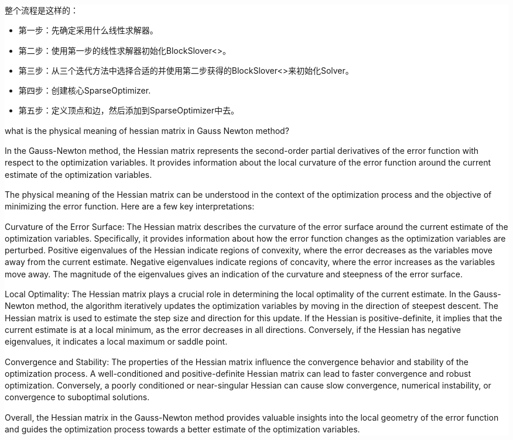 整个流程是这样的：

* 第一步：先确定采用什么线性求解器。

* 第二步：使用第一步的线性求解器初始化BlockSlover<>。

* 第三步：从三个迭代方法中选择合适的并使用第二步获得的BlockSlover<>来初始化Solver。

* 第四步：创建核心SparseOptimizer.

* 第五步：定义顶点和边，然后添加到SparseOptimizer中去。


what is the physical meaning of  hessian matrix in Gauss Newton method?


In the Gauss-Newton method, the Hessian matrix represents the second-order partial derivatives of the error function with respect to the optimization variables. It provides information about the local curvature of the error function around the current estimate of the optimization variables.

The physical meaning of the Hessian matrix can be understood in the context of the optimization process and the objective of minimizing the error function. Here are a few key interpretations:

Curvature of the Error Surface: The Hessian matrix describes the curvature of the error surface around the current estimate of the optimization variables. Specifically, it provides information about how the error function changes as the optimization variables are perturbed. Positive eigenvalues of the Hessian indicate regions of convexity, where the error decreases as the variables move away from the current estimate. Negative eigenvalues indicate regions of concavity, where the error increases as the variables move away. The magnitude of the eigenvalues gives an indication of the curvature and steepness of the error surface.

Local Optimality: The Hessian matrix plays a crucial role in determining the local optimality of the current estimate. In the Gauss-Newton method, the algorithm iteratively updates the optimization variables by moving in the direction of steepest descent. The Hessian matrix is used to estimate the step size and direction for this update. If the Hessian is positive-definite, it implies that the current estimate is at a local minimum, as the error decreases in all directions. Conversely, if the Hessian has negative eigenvalues, it indicates a local maximum or saddle point.

Convergence and Stability: The properties of the Hessian matrix influence the convergence behavior and stability of the optimization process. A well-conditioned and positive-definite Hessian matrix can lead to faster convergence and robust optimization. Conversely, a poorly conditioned or near-singular Hessian can cause slow convergence, numerical instability, or convergence to suboptimal solutions.

Overall, the Hessian matrix in the Gauss-Newton method provides valuable insights into the local geometry of the error function and guides the optimization process towards a better estimate of the optimization variables.